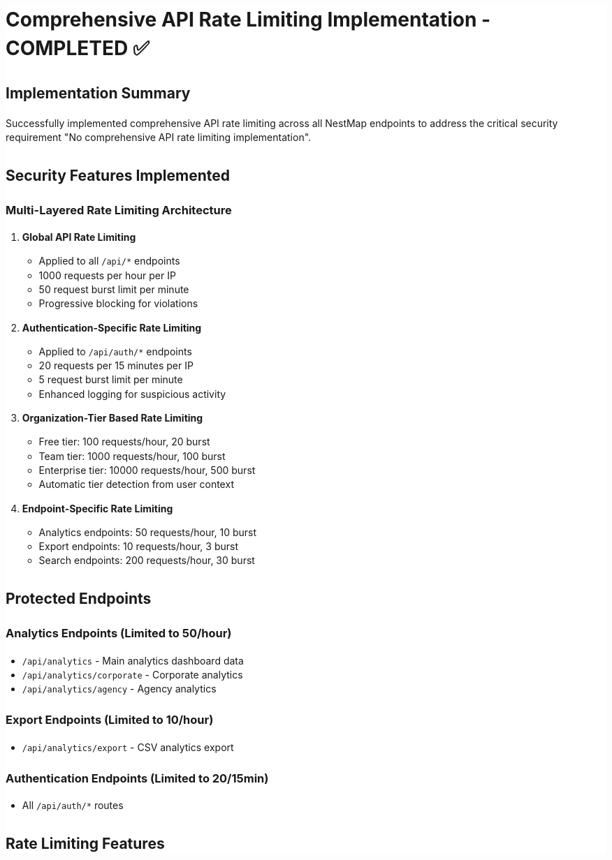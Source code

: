 # Comprehensive API Rate Limiting Implementation - COMPLETED ✅

## Implementation Summary

Successfully implemented comprehensive API rate limiting across all NestMap endpoints to address the critical security requirement "No comprehensive API rate limiting implementation".

## Security Features Implemented

### Multi-Layered Rate Limiting Architecture

1. **Global API Rate Limiting**
   - Applied to all `/api/*` endpoints
   - 1000 requests per hour per IP
   - 50 request burst limit per minute
   - Progressive blocking for violations

2. **Authentication-Specific Rate Limiting**
   - Applied to `/api/auth/*` endpoints
   - 20 requests per 15 minutes per IP
   - 5 request burst limit per minute
   - Enhanced logging for suspicious activity

3. **Organization-Tier Based Rate Limiting**
   - Free tier: 100 requests/hour, 20 burst
   - Team tier: 1000 requests/hour, 100 burst
   - Enterprise tier: 10000 requests/hour, 500 burst
   - Automatic tier detection from user context

4. **Endpoint-Specific Rate Limiting**
   - Analytics endpoints: 50 requests/hour, 10 burst
   - Export endpoints: 10 requests/hour, 3 burst
   - Search endpoints: 200 requests/hour, 30 burst

## Protected Endpoints

### Analytics Endpoints (Limited to 50/hour)
- `/api/analytics` - Main analytics dashboard data
- `/api/analytics/corporate` - Corporate analytics
- `/api/analytics/agency` - Agency analytics

### Export Endpoints (Limited to 10/hour)
- `/api/analytics/export` - CSV analytics export

### Authentication Endpoints (Limited to 20/15min)
- All `/api/auth/*` routes

## Rate Limiting Features
